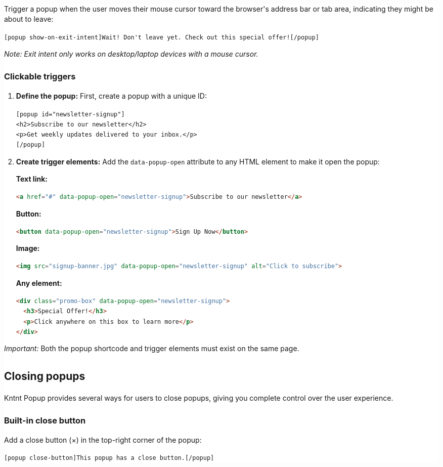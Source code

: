 Trigger a popup when the user moves their mouse cursor toward the browser's address bar or tab area, indicating they might be about to leave:
```
[popup show-on-exit-intent]Wait! Don't leave yet. Check out this special offer![/popup]
```

*Note: Exit intent only works on desktop/laptop devices with a mouse cursor.*

### Clickable triggers

1. **Define the popup:** First, create a popup with a unique ID:
   ```
   [popup id="newsletter-signup"]
   <h2>Subscribe to our newsletter</h2>
   <p>Get weekly updates delivered to your inbox.</p>
   [/popup]
   ```

2. **Create trigger elements:** Add the `data-popup-open` attribute to any HTML element to make it open the popup:

   **Text link:**
   ```html
   <a href="#" data-popup-open="newsletter-signup">Subscribe to our newsletter</a>
   ```

   **Button:**
   ```html
   <button data-popup-open="newsletter-signup">Sign Up Now</button>
   ```

   **Image:**
   ```html
   <img src="signup-banner.jpg" data-popup-open="newsletter-signup" alt="Click to subscribe">
   ```

   **Any element:**
   ```html
   <div class="promo-box" data-popup-open="newsletter-signup">
     <h3>Special Offer!</h3>
     <p>Click anywhere on this box to learn more</p>
   </div>
   ```

*Important:* Both the popup shortcode and trigger elements must exist on the same page.

## Closing popups

Kntnt Popup provides several ways for users to close popups, giving you complete control over the user experience.

### Built-in close button

Add a close button (×) in the top-right corner of the popup:
```
[popup close-button]This popup has a close button.[/popup]
```
